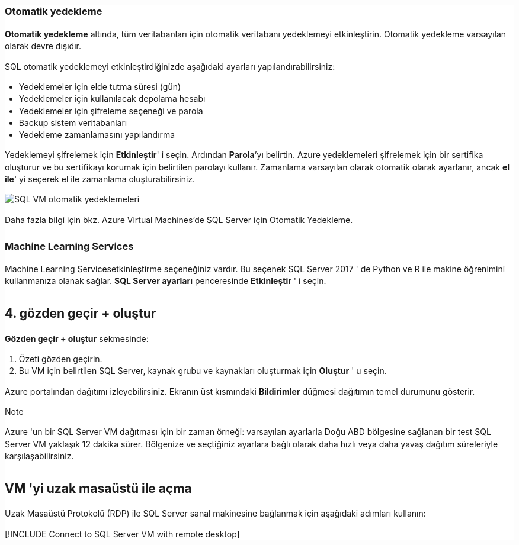 ### <a name="automated-backup"></a>Otomatik yedekleme

**Otomatik yedekleme** altında, tüm veritabanları için otomatik veritabanı yedeklemeyi etkinleştirin. Otomatik yedekleme varsayılan olarak devre dışıdır.

SQL otomatik yedeklemeyi etkinleştirdiğinizde aşağıdaki ayarları yapılandırabilirsiniz:

* Yedeklemeler için elde tutma süresi (gün)
* Yedeklemeler için kullanılacak depolama hesabı
* Yedeklemeler için şifreleme seçeneği ve parola
* Backup sistem veritabanları
* Yedekleme zamanlamasını yapılandırma

Yedeklemeyi şifrelemek için **Etkinleştir**' i seçin. Ardından **Parola**’yı belirtin. Azure yedeklemeleri şifrelemek için bir sertifika oluşturur ve bu sertifikayı korumak için belirtilen parolayı kullanır. Zamanlama varsayılan olarak otomatik olarak ayarlanır, ancak **el ile**' yi seçerek el ile zamanlama oluşturabilirsiniz. 

![SQL VM otomatik yedeklemeleri](./media/create-sql-vm-portal/automated-backup.png)

Daha fazla bilgi için bkz. [Azure Virtual Machines’de SQL Server için Otomatik Yedekleme](automated-backup-sql-2014.md).


### <a name="machine-learning-services"></a>Machine Learning Services

[Machine Learning Services](/sql/advanced-analytics/)etkinleştirme seçeneğiniz vardır. Bu seçenek SQL Server 2017 ' de Python ve R ile makine öğrenimini kullanmanıza olanak sağlar. **SQL Server ayarları** penceresinde **Etkinleştir** ' i seçin.


## <a name="4-review--create"></a>4. gözden geçir + oluştur

**Gözden geçir + oluştur** sekmesinde:
1. Özeti gözden geçirin.
1. Bu VM için belirtilen SQL Server, kaynak grubu ve kaynakları oluşturmak için **Oluştur** ' u seçin.

Azure portalından dağıtımı izleyebilirsiniz. Ekranın üst kısmındaki **Bildirimler** düğmesi dağıtımın temel durumunu gösterir.

> [!NOTE]
> Azure 'un bir SQL Server VM dağıtması için bir zaman örneği: varsayılan ayarlarla Doğu ABD bölgesine sağlanan bir test SQL Server VM yaklaşık 12 dakika sürer. Bölgenize ve seçtiğiniz ayarlara bağlı olarak daha hızlı veya daha yavaş dağıtım süreleriyle karşılaşabilirsiniz.

## <a name="open-the-vm-with-remote-desktop"></a><a id="remotedesktop"></a> VM 'yi uzak masaüstü ile açma

Uzak Masaüstü Protokolü (RDP) ile SQL Server sanal makinesine bağlanmak için aşağıdaki adımları kullanın:

[!INCLUDE [Connect to SQL Server VM with remote desktop](../../../../includes/virtual-machines-sql-server-remote-desktop-connect.md)]
